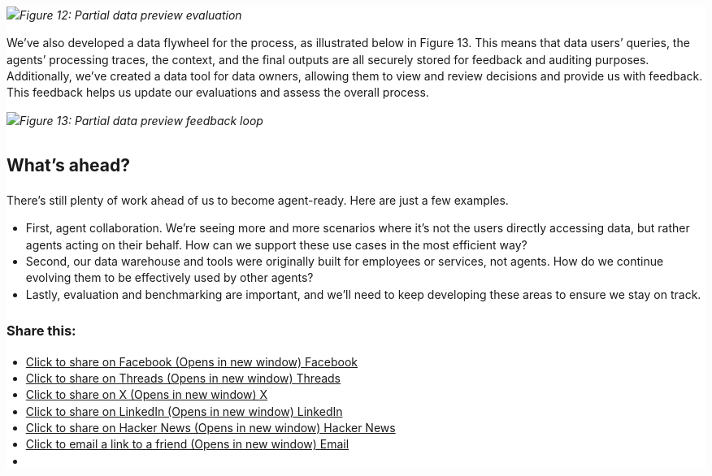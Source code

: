 ![](https://engineering.fb.com/wp-content/uploads/2025/07/image11.png)_Figure 12: Partial data preview evaluation_

We’ve also developed a data flywheel for the process, as illustrated below in Figure 13. This means that data users’ queries, the agents’ processing traces, the context, and the final outputs are all securely stored for feedback and auditing purposes. Additionally, we’ve created a data tool for data owners, allowing them to view and review decisions and provide us with feedback. This feedback helps us update our evaluations and assess the overall process.

![](https://engineering.fb.com/wp-content/uploads/2025/07/image6.png)_Figure 13: Partial data preview feedback loop_

## What’s ahead?

There’s still plenty of work ahead of us to become agent-ready. Here are just a few examples.

* First, agent collaboration. We’re seeing more and more scenarios where it’s not the users directly accessing data, but rather agents acting on their behalf. How can we support these use cases in the most efficient way?
* Second, our data warehouse and tools were originally built for employees or services, not agents. How do we continue evolving them to be effectively used by other agents?
* Lastly, evaluation and benchmarking are important, and we’ll need to keep developing these areas to ensure we stay on track.

### Share this:

* [ Click to share on Facebook (Opens in new window) Facebook ](https://engineering.fb.com/2025/08/13/data-infrastructure/agentic-solution-for-warehouse-data-access/?share=facebook)
* [ Click to share on Threads (Opens in new window) Threads ](https://engineering.fb.com/2025/08/13/data-infrastructure/agentic-solution-for-warehouse-data-access/?share=custom-1706294701)
* [ Click to share on X (Opens in new window) X ](https://engineering.fb.com/2025/08/13/data-infrastructure/agentic-solution-for-warehouse-data-access/?share=x)
* [ Click to share on LinkedIn (Opens in new window) LinkedIn ](https://engineering.fb.com/2025/08/13/data-infrastructure/agentic-solution-for-warehouse-data-access/?share=linkedin)
* [ Click to share on Hacker News (Opens in new window) Hacker News ](https://engineering.fb.com/2025/08/13/data-infrastructure/agentic-solution-for-warehouse-data-access/?share=custom-1699562127)
* [ Click to email a link to a friend (Opens in new window) Email ](mailto:?subject=%5BShared%20Post%5D%20Creating%20AI%20agent%20solutions%20for%20warehouse%20data%20access%20and%20security&body=https%3A%2F%2Fengineering.fb.com%2F2025%2F08%2F13%2Fdata-infrastructure%2Fagentic-solution-for-warehouse-data-access%2F&share=email)
*
